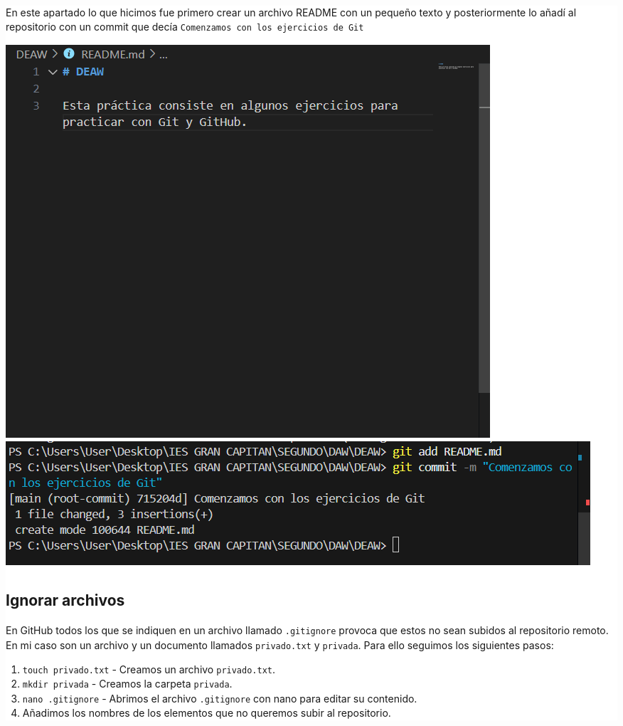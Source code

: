 En este apartado lo que hicimos fue primero crear un archivo README con un pequeño texto y posteriormente lo añadí al repositorio con un commit que decía `Comenzamos con los ejercicios de Git`

![Añadir archivo](assets/images/image5.png)
![Git](assets/images/image6.png)

## Ignorar archivos

En GitHub todos los que se indiquen en un archivo llamado `.gitignore` provoca que estos no sean subidos al repositorio remoto. En mi caso son un archivo y un documento llamados `privado.txt` y `privada`. Para ello seguimos los siguientes pasos:

1. `touch privado.txt` - Creamos un archivo `privado.txt`. 
2. `mkdir privada` - Creamos la carpeta `privada`.
3. `nano .gitignore` - Abrimos el archivo `.gitignore` con nano para editar su contenido.
4. Añadimos los nombres de los elementos que no queremos subir al repositorio.
